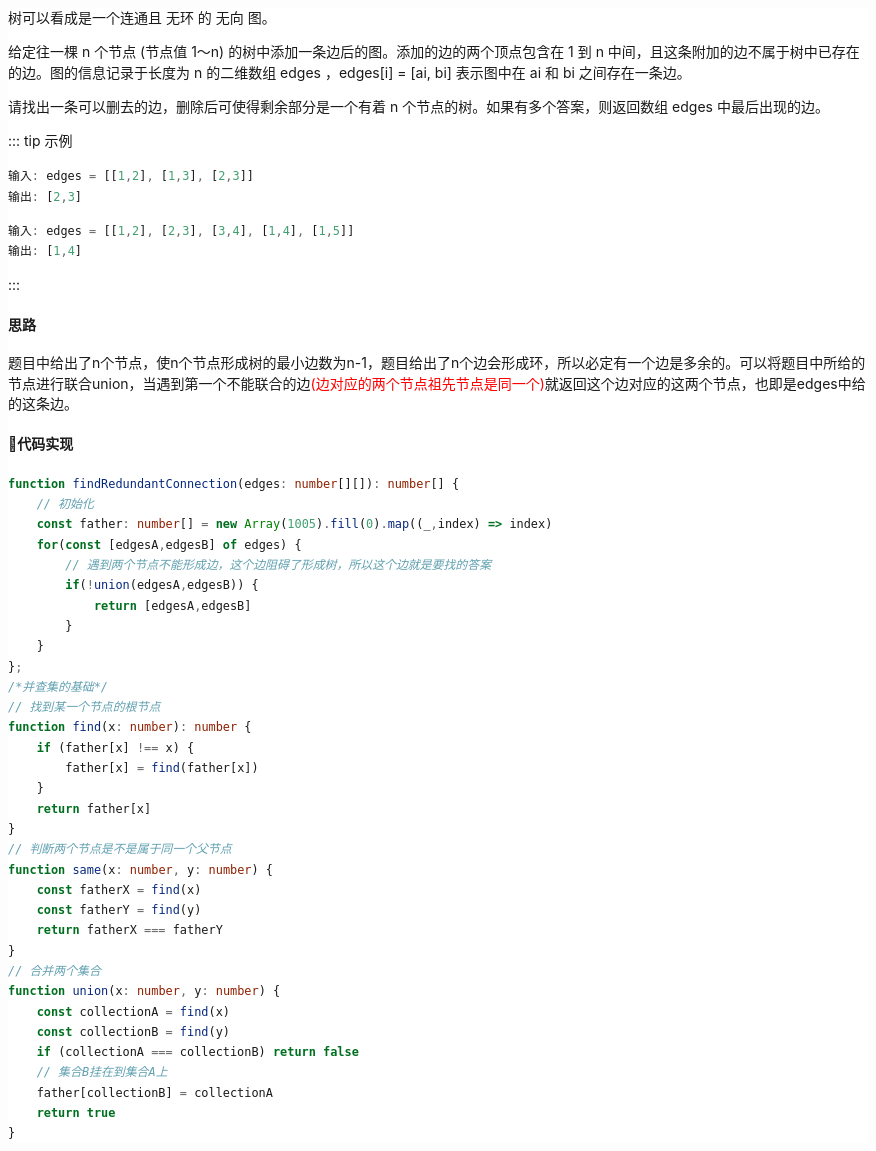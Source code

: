 树可以看成是一个连通且 无环 的 无向 图。

给定往一棵 n 个节点 (节点值 1～n) 的树中添加一条边后的图。添加的边的两个顶点包含在 1 到 n 中间，且这条附加的边不属于树中已存在的边。图的信息记录于长度为 n 的二维数组 edges ，edges[i] = [ai, bi] 表示图中在 ai 和 bi 之间存在一条边。

请找出一条可以删去的边，删除后可使得剩余部分是一个有着 n 个节点的树。如果有多个答案，则返回数组 edges 中最后出现的边。

::: tip 示例

```js
输入: edges = [[1,2], [1,3], [2,3]]
输出: [2,3]
```

```js
输入: edges = [[1,2], [2,3], [3,4], [1,4], [1,5]]
输出: [1,4]
```

:::

#### 思路

题目中给出了n个节点，使n个节点形成树的最小边数为n-1，题目给出了n个边会形成环，所以必定有一个边是多余的。可以将题目中所给的节点进行联合union，当遇到第一个不能联合的边<font color="red">(边对应的两个节点祖先节点是同一个)</font>就返回这个边对应的这两个节点，也即是edges中给的这条边。

#### :100:代码实现

```ts
function findRedundantConnection(edges: number[][]): number[] {
    // 初始化
	const father: number[] = new Array(1005).fill(0).map((_,index) => index)
    for(const [edgesA,edgesB] of edges) {
        // 遇到两个节点不能形成边，这个边阻碍了形成树，所以这个边就是要找的答案
        if(!union(edgesA,edgesB)) {
            return [edgesA,edgesB]
        }
    }
};
/*并查集的基础*/
// 找到某一个节点的根节点
function find(x: number): number {
    if (father[x] !== x) {
        father[x] = find(father[x])
    }
    return father[x]
}
// 判断两个节点是不是属于同一个父节点
function same(x: number, y: number) {
    const fatherX = find(x)
    const fatherY = find(y)
    return fatherX === fatherY
}
// 合并两个集合
function union(x: number, y: number) {
    const collectionA = find(x)
    const collectionB = find(y)
    if (collectionA === collectionB) return false
    // 集合B挂在到集合A上
    father[collectionB] = collectionA
    return true
}
```
